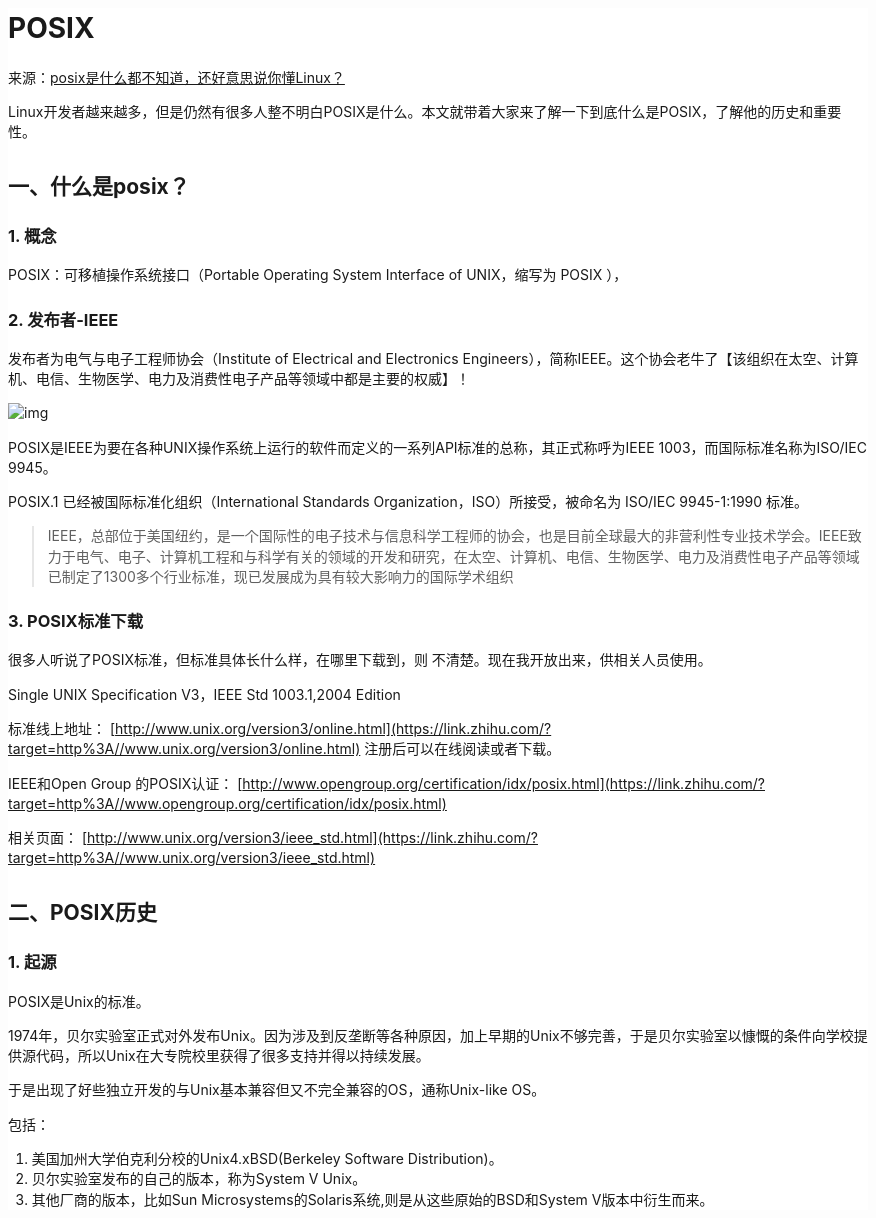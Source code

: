 # POSIX

来源：[posix是什么都不知道，还好意思说你懂Linux？](https://zhuanlan.zhihu.com/p/392588996)

Linux开发者越来越多，但是仍然有很多人整不明白POSIX是什么。本文就带着大家来了解一下到底什么是POSIX，了解他的历史和重要性。

## 一、什么是posix？

### 1. 概念

POSIX：可移植操作系统接口（Portable Operating System Interface of UNIX，缩写为 POSIX ），

### 2. 发布者-IEEE

发布者为电气与电子工程师协会（Institute of Electrical and Electronics Engineers），简称IEEE。这个协会老牛了【该组织在太空、计算机、电信、生物医学、电力及消费性电子产品等领域中都是主要的权威】！

![img](https://pic3.zhimg.com/80/v2-6f4988ef499204750080210070b785a6_720w.jpg)

POSIX是IEEE为要在各种UNIX操作系统上运行的软件而定义的一系列API标准的总称，其正式称呼为IEEE 1003，而国际标准名称为ISO/IEC 9945。

POSIX.1 已经被国际标准化组织（International Standards Organization，ISO）所接受，被命名为 ISO/IEC 9945-1:1990 标准。

> IEEE，总部位于美国纽约，是一个国际性的电子技术与信息科学工程师的协会，也是目前全球最大的非营利性专业技术学会。IEEE致力于电气、电子、计算机工程和与科学有关的领域的开发和研究，在太空、计算机、电信、生物医学、电力及消费性电子产品等领域已制定了1300多个行业标准，现已发展成为具有较大影响力的国际学术组织

### 3. POSIX标准下载

很多人听说了POSIX标准，但标准具体长什么样，在哪里下载到，则 不清楚。现在我开放出来，供相关人员使用。

Single UNIX Specification V3，IEEE Std 1003.1,2004 Edition

标准线上地址： [http://www.unix.org/version3/online.html](https://link.zhihu.com/?target=http%3A//www.unix.org/version3/online.html) 注册后可以在线阅读或者下载。

IEEE和Open Group 的POSIX认证： [http://www.opengroup.org/certification/idx/posix.html](https://link.zhihu.com/?target=http%3A//www.opengroup.org/certification/idx/posix.html)

相关页面： [http://www.unix.org/version3/ieee_std.html](https://link.zhihu.com/?target=http%3A//www.unix.org/version3/ieee_std.html)

## 二、POSIX历史

### 1. 起源

POSIX是Unix的标准。

1974年，贝尔实验室正式对外发布Unix。因为涉及到反垄断等各种原因，加上早期的Unix不够完善，于是贝尔实验室以慷慨的条件向学校提供源代码，所以Unix在大专院校里获得了很多支持并得以持续发展。

于是出现了好些独立开发的与Unix基本兼容但又不完全兼容的OS，通称Unix-like OS。

包括：

1. 美国加州大学伯克利分校的Unix4.xBSD(Berkeley Software Distribution)。
2. 贝尔实验室发布的自己的版本，称为System V Unix。
3. 其他厂商的版本，比如Sun Microsystems的Solaris系统,则是从这些原始的BSD和System V版本中衍生而来。
